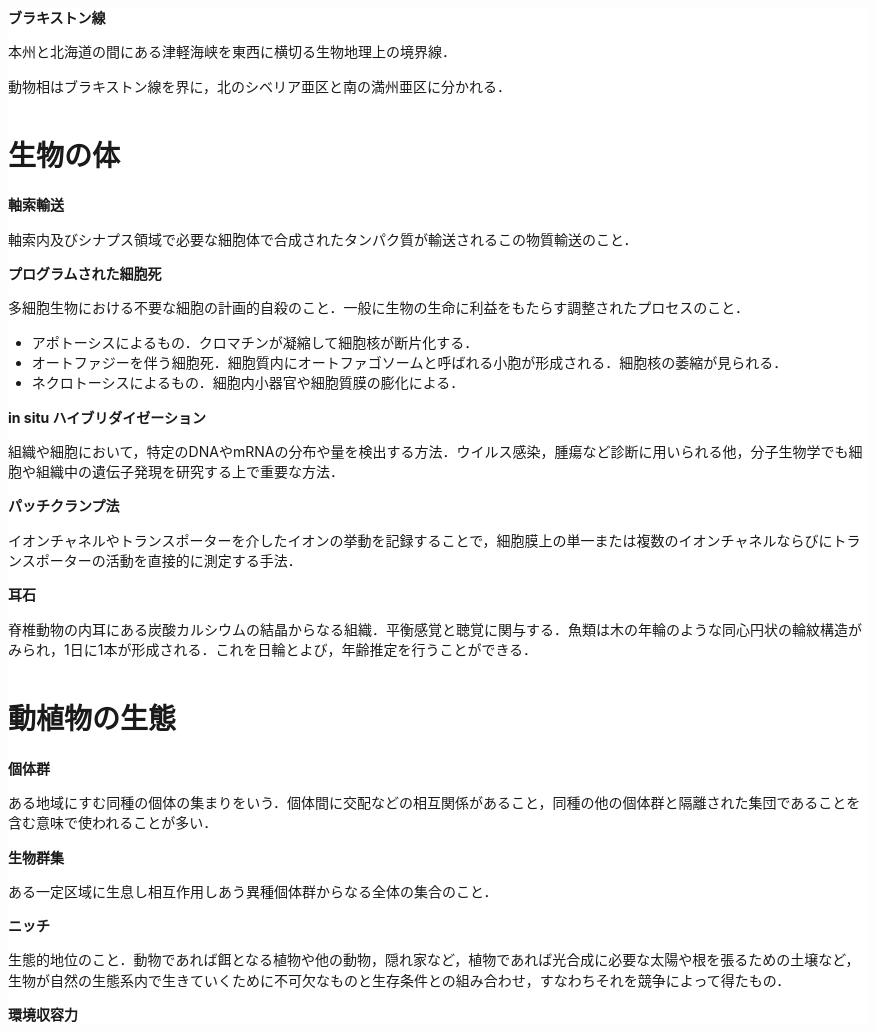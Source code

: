 **ブラキストン線**

本州と北海道の間にある津軽海峡を東西に横切る生物地理上の境界線．

動物相はブラキストン線を界に，北のシベリア亜区と南の満州亜区に分かれる．



# 生物の体

**軸索輸送**

軸索内及びシナプス領域で必要な細胞体で合成されたタンパク質が輸送されるこの物質輸送のこと．



**プログラムされた細胞死**

多細胞生物における不要な細胞の計画的自殺のこと．一般に生物の生命に利益をもたらす調整されたプロセスのこと．

- アポトーシスによるもの．クロマチンが凝縮して細胞核が断片化する．
- オートファジーを伴う細胞死．細胞質内にオートファゴソームと呼ばれる小胞が形成される．細胞核の萎縮が見られる．
- ネクロトーシスによるもの．細胞内小器官や細胞質膜の膨化による．



**in situ ハイブリダイゼーション**

組織や細胞において，特定のDNAやmRNAの分布や量を検出する方法．ウイルス感染，腫瘍など診断に用いられる他，分子生物学でも細胞や組織中の遺伝子発現を研究する上で重要な方法．



**パッチクランプ法**

イオンチャネルやトランスポーターを介したイオンの挙動を記録することで，細胞膜上の単一または複数のイオンチャネルならびにトランスポーターの活動を直接的に測定する手法．



**耳石**

脊椎動物の内耳にある炭酸カルシウムの結晶からなる組織．平衡感覚と聴覚に関与する．魚類は木の年輪のような同心円状の輪紋構造がみられ，1日に1本が形成される．これを日輪とよび，年齢推定を行うことができる．



# 動植物の生態

**個体群**

ある地域にすむ同種の個体の集まりをいう．個体間に交配などの相互関係があること，同種の他の個体群と隔離された集団であることを含む意味で使われることが多い．

**生物群集**

ある一定区域に生息し相互作用しあう異種個体群からなる全体の集合のこと．



**ニッチ**

生態的地位のこと．動物であれば餌となる植物や他の動物，隠れ家など，植物であれば光合成に必要な太陽や根を張るための土壌など，生物が自然の生態系内で生きていくために不可欠なものと生存条件との組み合わせ，すなわちそれを競争によって得たもの．



**環境収容力**
